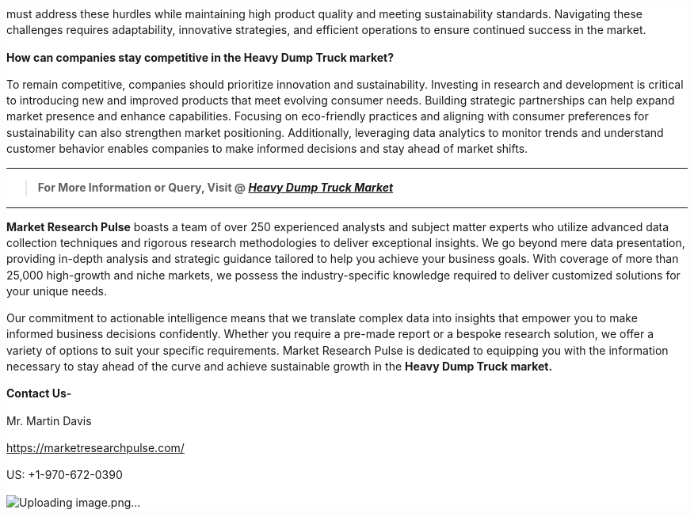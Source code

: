 must address these hurdles while maintaining high product quality and meeting sustainability standards. Navigating these challenges requires adaptability, innovative strategies, and efficient operations to ensure continued success in the market.</p><p><strong>How can companies stay competitive in the Heavy Dump Truck market?</strong></p><p>To remain competitive, companies should prioritize innovation and sustainability. Investing in research and development is critical to introducing new and improved products that meet evolving consumer needs. Building strategic partnerships can help expand market presence and enhance capabilities. Focusing on eco-friendly practices and aligning with consumer preferences for sustainability can also strengthen market positioning. Additionally, leveraging data analytics to monitor trends and understand customer behavior enables companies to make informed decisions and stay ahead of market shifts.</p><hr /><blockquote><p><strong>For More Information or Query, Visit @&nbsp;<em><a href="https://marketresearchpulse.com/report/36534/heavy-dump-truck-market?utm_source=Linkedin&utm_medium=025">Heavy Dump Truck Market</a></em></strong></p></blockquote><hr /><p><strong>Market Research Pulse</strong> boasts a team of over 250 experienced analysts and subject matter experts who utilize advanced data collection techniques and rigorous research methodologies to deliver exceptional insights. We go beyond mere data presentation, providing in-depth analysis and strategic guidance tailored to help you achieve your business goals. With coverage of more than 25,000 high-growth and niche markets, we possess the industry-specific knowledge required to deliver customized solutions for your unique needs.</p><p>Our commitment to actionable intelligence means that we translate complex data into insights that empower you to make informed business decisions confidently. Whether you require a pre-made report or a bespoke research solution, we offer a variety of options to suit your specific requirements. Market Research Pulse is dedicated to equipping you with the information necessary to stay ahead of the curve and achieve sustainable growth in the <strong>Heavy Dump Truck market.</strong></p><p><strong>Contact Us-</strong></p><p>Mr. Martin Davis</p><p>https://marketresearchpulse.com/</p><p>US: +1-970-672-0390</p>
![Uploading image.png…]()
